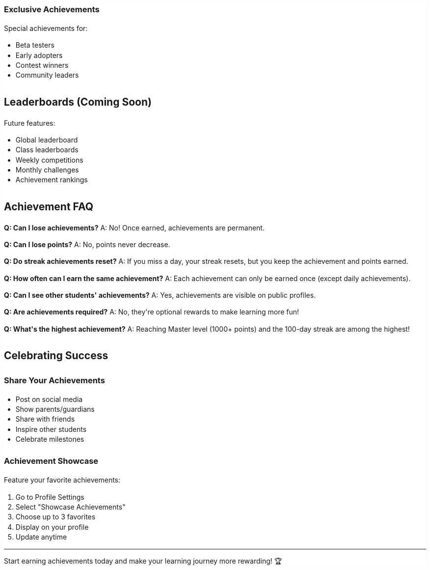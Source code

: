 ### Exclusive Achievements

Special achievements for:
- Beta testers
- Early adopters
- Contest winners
- Community leaders

## Leaderboards (Coming Soon)

Future features:
- Global leaderboard
- Class leaderboards
- Weekly competitions
- Monthly challenges
- Achievement rankings

## Achievement FAQ

**Q: Can I lose achievements?**
A: No! Once earned, achievements are permanent.

**Q: Can I lose points?**
A: No, points never decrease.

**Q: Do streak achievements reset?**
A: If you miss a day, your streak resets, but you keep the achievement and points earned.

**Q: How often can I earn the same achievement?**
A: Each achievement can only be earned once (except daily achievements).

**Q: Can I see other students' achievements?**
A: Yes, achievements are visible on public profiles.

**Q: Are achievements required?**
A: No, they're optional rewards to make learning more fun!

**Q: What's the highest achievement?**
A: Reaching Master level (1000+ points) and the 100-day streak are among the highest!

## Celebrating Success

### Share Your Achievements

- Post on social media
- Show parents/guardians
- Share with friends
- Inspire other students
- Celebrate milestones

### Achievement Showcase

Feature your favorite achievements:
1. Go to Profile Settings
2. Select "Showcase Achievements"
3. Choose up to 3 favorites
4. Display on your profile
5. Update anytime

---

Start earning achievements today and make your learning journey more rewarding! 🏆
